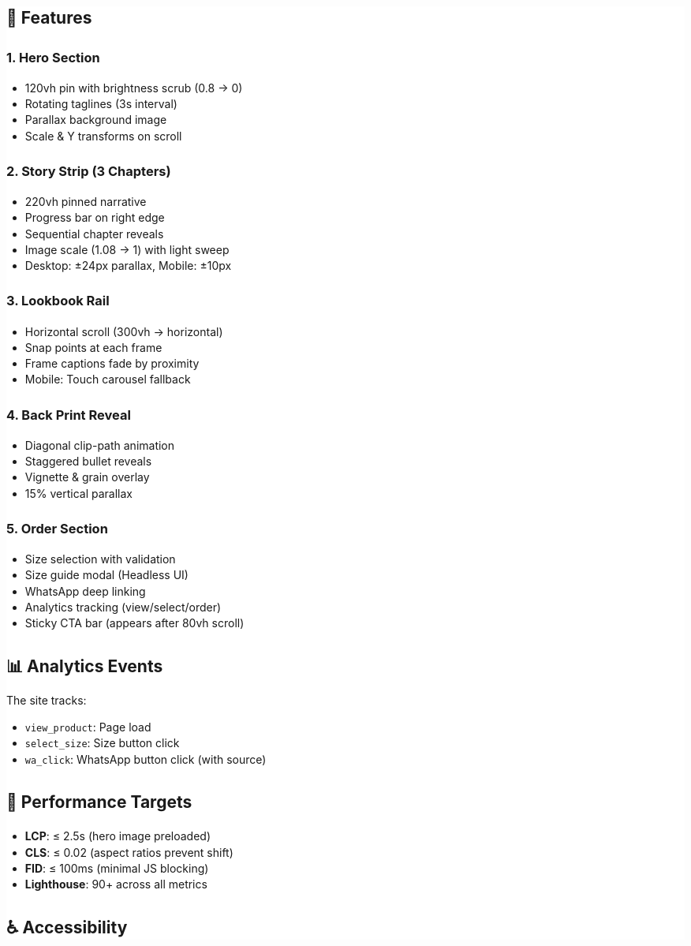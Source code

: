 ## 🎯 Features

### 1. Hero Section
- 120vh pin with brightness scrub (0.8 → 0)
- Rotating taglines (3s interval)
- Parallax background image
- Scale & Y transforms on scroll

### 2. Story Strip (3 Chapters)
- 220vh pinned narrative
- Progress bar on right edge
- Sequential chapter reveals
- Image scale (1.08 → 1) with light sweep
- Desktop: ±24px parallax, Mobile: ±10px

### 3. Lookbook Rail
- Horizontal scroll (300vh → horizontal)
- Snap points at each frame
- Frame captions fade by proximity
- Mobile: Touch carousel fallback

### 4. Back Print Reveal
- Diagonal clip-path animation
- Staggered bullet reveals
- Vignette & grain overlay
- 15% vertical parallax

### 5. Order Section
- Size selection with validation
- Size guide modal (Headless UI)
- WhatsApp deep linking
- Analytics tracking (view/select/order)
- Sticky CTA bar (appears after 80vh scroll)

## 📊 Analytics Events

The site tracks:
- `view_product`: Page load
- `select_size`: Size button click
- `wa_click`: WhatsApp button click (with source)

## 🚦 Performance Targets

- **LCP**: ≤ 2.5s (hero image preloaded)
- **CLS**: ≤ 0.02 (aspect ratios prevent shift)
- **FID**: ≤ 100ms (minimal JS blocking)
- **Lighthouse**: 90+ across all metrics

## ♿ Accessibility
